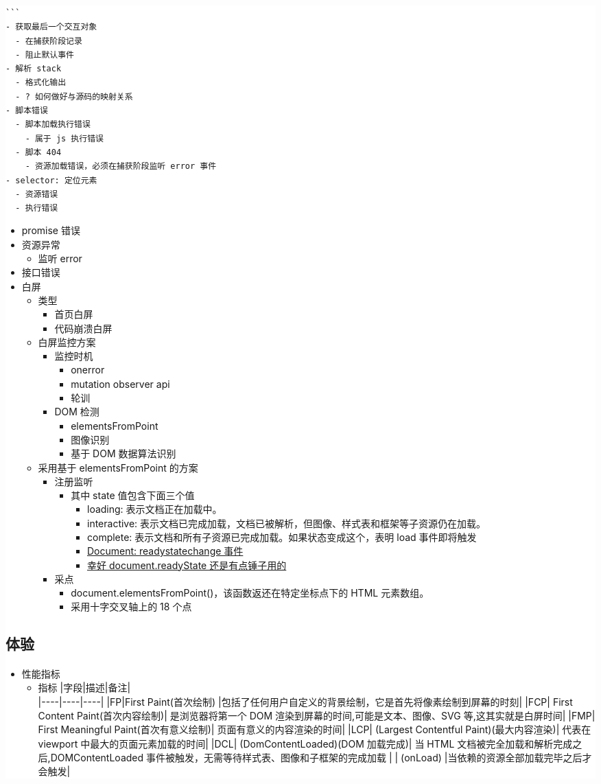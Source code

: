     ```
    - 获取最后一个交互对象
      - 在捕获阶段记录
      - 阻止默认事件
    - 解析 stack
      - 格式化输出
      - ? 如何做好与源码的映射关系
    - 脚本错误
      - 脚本加载执行错误
        - 属于 js 执行错误
      - 脚本 404
        - 资源加载错误，必须在捕获阶段监听 error 事件
    - selector: 定位元素
      - 资源错误
      - 执行错误
  - promise 错误
- 资源异常
  - 监听 error
- 接口错误
- 白屏
  - 类型
    - 首页白屏
    - 代码崩溃白屏
  - 白屏监控方案
    - 监控时机
      - onerror
      - mutation observer api
      - 轮训
    - DOM 检测
      - elementsFromPoint
      - 图像识别
      - 基于 DOM 数据算法识别
  - 采用基于 elementsFromPoint 的方案
    - 注册监听
      - 其中 state 值包含下面三个值
        - loading: 表示文档正在加载中。
        - interactive: 表示文档已完成加载，文档已被解析，但图像、样式表和框架等子资源仍在加载。
        - complete: 表示文档和所有子资源已完成加载。如果状态变成这个，表明 load 事件即将触发
        - [Document: readystatechange 事件](https://developer.mozilla.org/zh-CN/docs/Web/API/Document/readystatechange_event)
        - [幸好 document.readyState 还是有点锤子用的](https://www.zhangxinxu.com/wordpress/2019/10/document-readystate/)
    - 采点
      - document.elementsFromPoint()，该函数返还在特定坐标点下的 HTML 元素数组。
      - 采用十字交叉轴上的 18 个点

## 体验

- 性能指标
  - 指标
    |字段|描述|备注|  
     |----|----|----|
    |FP|First Paint(首次绘制) |包括了任何用户自定义的背景绘制，它是首先将像素绘制到屏幕的时刻|
    |FCP| First Content Paint(首次内容绘制)| 是浏览器将第一个 DOM 渲染到屏幕的时间,可能是文本、图像、SVG 等,这其实就是白屏时间|
    |FMP| First Meaningful Paint(首次有意义绘制)| 页面有意义的内容渲染的时间|
    |LCP| (Largest Contentful Paint)(最大内容渲染)| 代表在 viewport 中最大的页面元素加载的时间|
    |DCL| (DomContentLoaded)(DOM 加载完成)| 当 HTML 文档被完全加载和解析完成之后,DOMContentLoaded 事件被触发，无需等待样式表、图像和子框架的完成加载
    | | (onLoad) |当依赖的资源全部加载完毕之后才会触发|